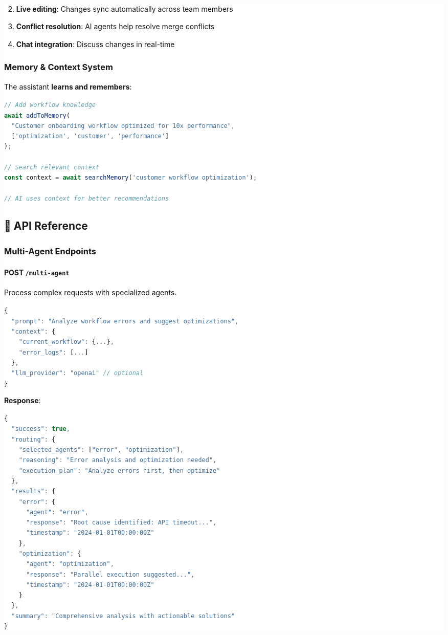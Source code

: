 2. **Live editing**: Changes sync automatically across team members

3. **Conflict resolution**: AI agents help resolve merge conflicts

4. **Chat integration**: Discuss changes in real-time

### Memory & Context System

The assistant **learns and remembers**:

```javascript
// Add workflow knowledge
await addToMemory(
  "Customer onboarding workflow optimized for 10x performance", 
  ['optimization', 'customer', 'performance']
);

// Search relevant context
const context = await searchMemory('customer workflow optimization');

// AI uses context for better recommendations
```

## 🔧 API Reference

### Multi-Agent Endpoints

#### POST `/multi-agent`
Process complex requests with specialized agents.

```javascript
{
  "prompt": "Analyze workflow errors and suggest optimizations",
  "context": {
    "current_workflow": {...},
    "error_logs": [...]
  },
  "llm_provider": "openai" // optional
}
```

**Response**:
```javascript
{
  "success": true,
  "routing": {
    "selected_agents": ["error", "optimization"],
    "reasoning": "Error analysis and optimization needed",
    "execution_plan": "Analyze errors first, then optimize"
  },
  "results": {
    "error": {
      "agent": "error",
      "response": "Root cause identified: API timeout...",
      "timestamp": "2024-01-01T00:00:00Z"
    },
    "optimization": {
      "agent": "optimization", 
      "response": "Parallel execution suggested...",
      "timestamp": "2024-01-01T00:00:00Z"
    }
  },
  "summary": "Comprehensive analysis with actionable solutions"
}
```
